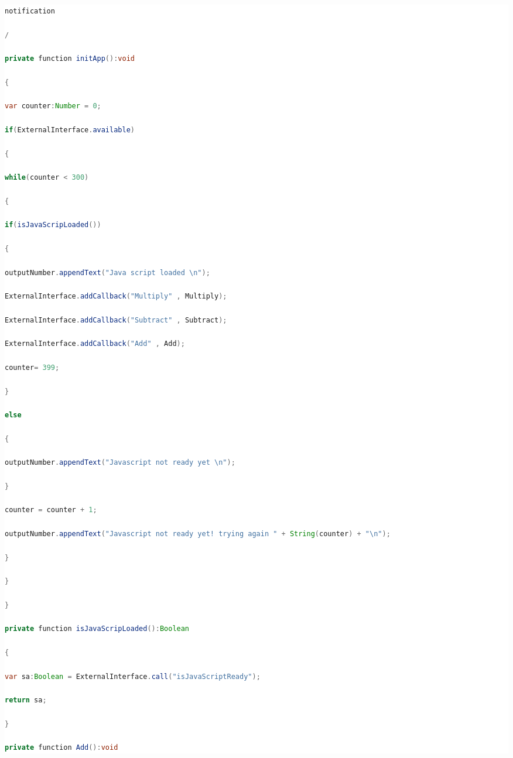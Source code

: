 ```java
notification

/

private function initApp():void

{

var counter:Number = 0;

if(ExternalInterface.available)

{

while(counter < 300)

{

if(isJavaScripLoaded())

{

outputNumber.appendText("Java script loaded \n");

ExternalInterface.addCallback("Multiply" , Multiply);

ExternalInterface.addCallback("Subtract" , Subtract);

ExternalInterface.addCallback("Add" , Add);

counter= 399;

}

else

{

outputNumber.appendText("Javascript not ready yet \n");

}

counter = counter + 1;

outputNumber.appendText("Javascript not ready yet! trying again " + String(counter) + "\n");

}

}

}

private function isJavaScripLoaded():Boolean

{

var sa:Boolean = ExternalInterface.call("isJavaScriptReady");

return sa;

}

private function Add():void
```
